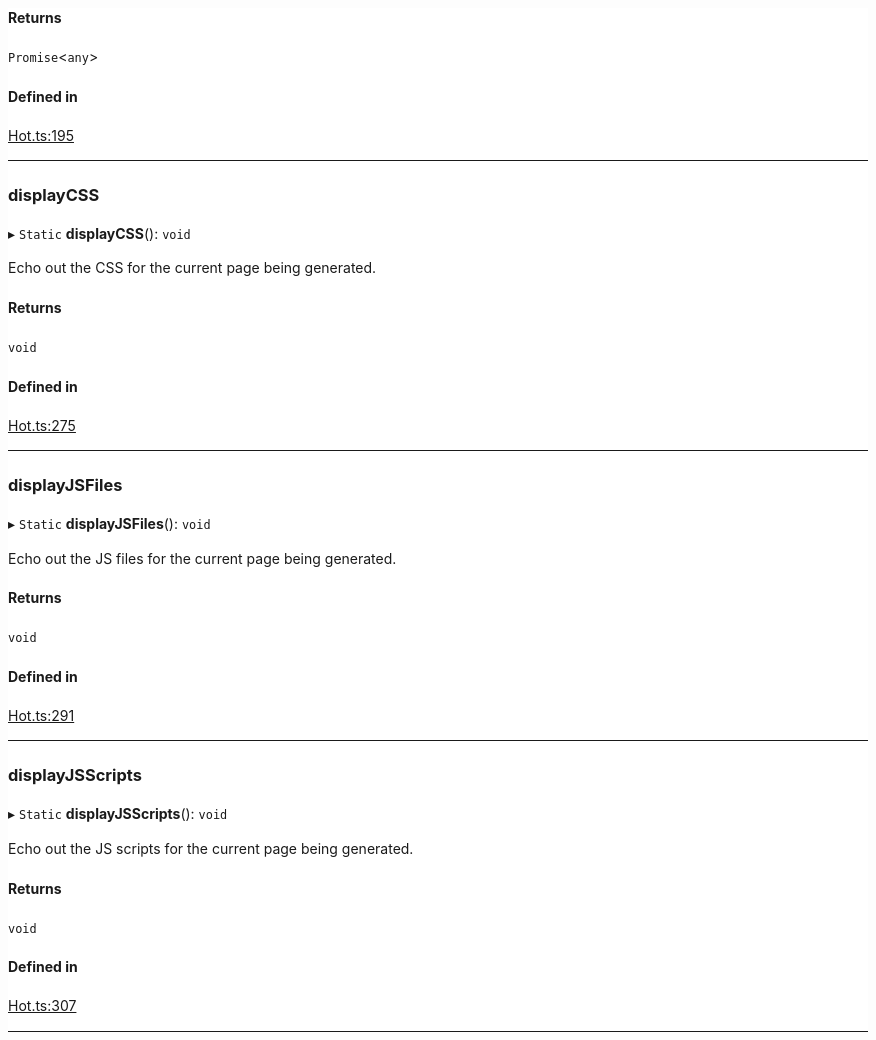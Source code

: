 #### Returns

`Promise`<`any`\>

#### Defined in

[Hot.ts:195](https://github.com/OurFreeLight/HotStaq/blob/1bc3620/src/Hot.ts#L195)

___

### displayCSS

▸ `Static` **displayCSS**(): `void`

Echo out the CSS for the current page being generated.

#### Returns

`void`

#### Defined in

[Hot.ts:275](https://github.com/OurFreeLight/HotStaq/blob/1bc3620/src/Hot.ts#L275)

___

### displayJSFiles

▸ `Static` **displayJSFiles**(): `void`

Echo out the JS files for the current page being generated.

#### Returns

`void`

#### Defined in

[Hot.ts:291](https://github.com/OurFreeLight/HotStaq/blob/1bc3620/src/Hot.ts#L291)

___

### displayJSScripts

▸ `Static` **displayJSScripts**(): `void`

Echo out the JS scripts for the current page being generated.

#### Returns

`void`

#### Defined in

[Hot.ts:307](https://github.com/OurFreeLight/HotStaq/blob/1bc3620/src/Hot.ts#L307)

___
